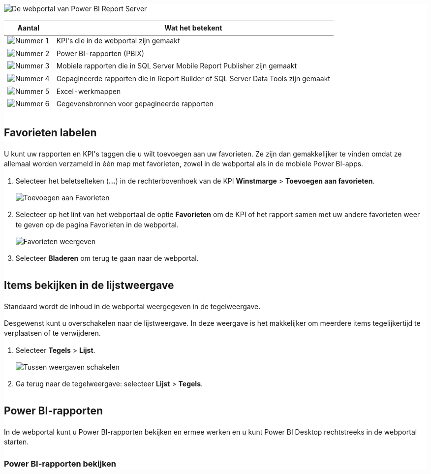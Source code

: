 ![De webportal van Power BI Report Server](media/tutorial-explore-report-server-web-portal/power-bi-report-server-browser-in-vm.png)

|Aantal  |Wat het betekent  |
|---------|---------|
|![Nummer 1](media/tutorial-explore-report-server-web-portal/number-1.png) | KPI's die in de webportal zijn gemaakt |
|![Nummer 2](media/tutorial-explore-report-server-web-portal/number-2.png) |  Power BI-rapporten (PBIX)  |
|![Nummer 3](media/tutorial-explore-report-server-web-portal/number-3.png) | Mobiele rapporten die in SQL Server Mobile Report Publisher zijn gemaakt  |
|![Nummer 4](media/tutorial-explore-report-server-web-portal/number-4.png) |  Gepagineerde rapporten die in Report Builder of SQL Server Data Tools zijn gemaakt  |
|![Nummer 5](media/tutorial-explore-report-server-web-portal/number-5.png) | Excel-werkmappen   | 
|![Nummer 6](media/tutorial-explore-report-server-web-portal/number-6.png) | Gegevensbronnen voor gepagineerde rapporten | 


## <a name="tag-your-favorites"></a>Favorieten labelen
U kunt uw rapporten en KPI's taggen die u wilt toevoegen aan uw favorieten. Ze zijn dan gemakkelijker te vinden omdat ze allemaal worden verzameld in één map met favorieten, zowel in de webportal als in de mobiele Power BI-apps. 

1. Selecteer het beletselteken (**...**) in de rechterbovenhoek van de KPI **Winstmarge** > **Toevoegen aan favorieten**.
   
    ![Toevoegen aan Favorieten](media/tutorial-explore-report-server-web-portal/power-bi-report-server-add-to-favorites.png)
2. Selecteer op het lint van het webportaal de optie **Favorieten** om de KPI of het rapport samen met uw andere favorieten weer te geven op de pagina Favorieten in de webportal.
   
    ![Favorieten weergeven](media/tutorial-explore-report-server-web-portal/power-bi-report-server-favorites.png)

3. Selecteer **Bladeren** om terug te gaan naar de webportal.
   
## <a name="view-items-in-list-view"></a>Items bekijken in de lijstweergave
Standaard wordt de inhoud in de webportal weergegeven in de tegelweergave.

Desgewenst kunt u overschakelen naar de lijstweergave. In deze weergave is het makkelijker om meerdere items tegelijkertijd te verplaatsen of te verwijderen. 

1. Selecteer **Tegels** > **Lijst**.
   
    ![Tussen weergaven schakelen](media/tutorial-explore-report-server-web-portal/report-server-web-portal-list-view.png)

2. Ga terug naar de tegelweergave: selecteer **Lijst** > **Tegels**.

## <a name="power-bi-reports"></a>Power BI-rapporten

In de webportal kunt u Power BI-rapporten bekijken en ermee werken en u kunt Power BI Desktop rechtstreeks in de webportal starten.

### <a name="view-power-bi-reports"></a>Power BI-rapporten bekijken
